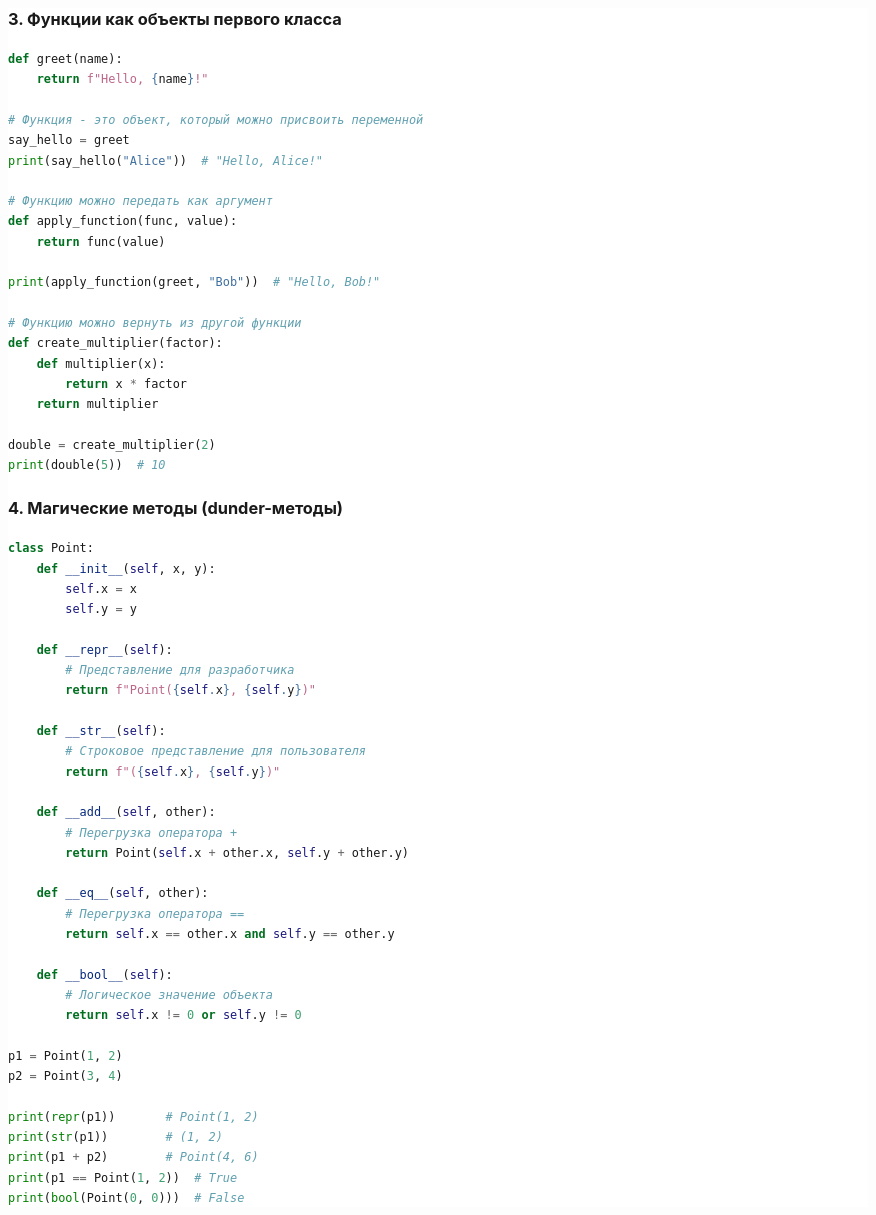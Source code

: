### 3. Функции как объекты первого класса

```python
def greet(name):
    return f"Hello, {name}!"

# Функция - это объект, который можно присвоить переменной
say_hello = greet
print(say_hello("Alice"))  # "Hello, Alice!"

# Функцию можно передать как аргумент
def apply_function(func, value):
    return func(value)

print(apply_function(greet, "Bob"))  # "Hello, Bob!"

# Функцию можно вернуть из другой функции
def create_multiplier(factor):
    def multiplier(x):
        return x * factor
    return multiplier

double = create_multiplier(2)
print(double(5))  # 10
```

### 4. Магические методы (dunder-методы)

```python
class Point:
    def __init__(self, x, y):
        self.x = x
        self.y = y
    
    def __repr__(self):
        # Представление для разработчика
        return f"Point({self.x}, {self.y})"
    
    def __str__(self):
        # Строковое представление для пользователя
        return f"({self.x}, {self.y})"
    
    def __add__(self, other):
        # Перегрузка оператора +
        return Point(self.x + other.x, self.y + other.y)
    
    def __eq__(self, other):
        # Перегрузка оператора ==
        return self.x == other.x and self.y == other.y
    
    def __bool__(self):
        # Логическое значение объекта
        return self.x != 0 or self.y != 0

p1 = Point(1, 2)
p2 = Point(3, 4)

print(repr(p1))       # Point(1, 2)
print(str(p1))        # (1, 2)
print(p1 + p2)        # Point(4, 6)
print(p1 == Point(1, 2))  # True
print(bool(Point(0, 0)))  # False
```

